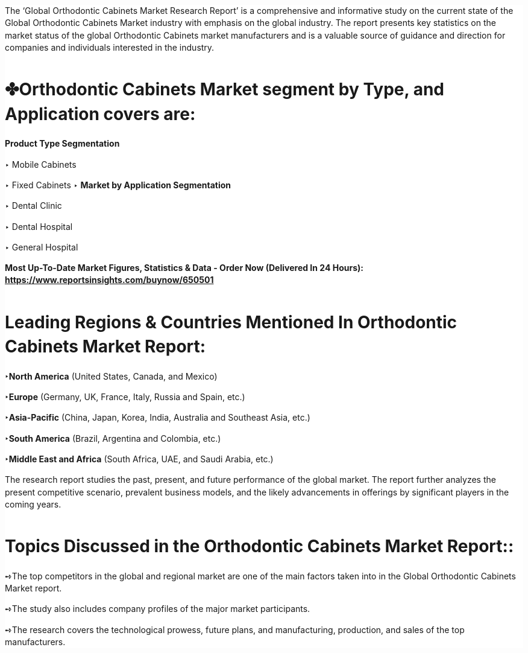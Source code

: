 The ‘Global Orthodontic Cabinets Market Research Report’ is a comprehensive and informative study on the current state of the Global Orthodontic Cabinets Market industry with emphasis on the global industry. The report presents key statistics on the market status of the global Orthodontic Cabinets market manufacturers and is a valuable source of guidance and direction for companies and individuals interested in the industry.

# <strong>✤Orthodontic Cabinets Market segment by Type, and Application covers are:</strong>

<strong>Product Type Segmentation</strong>

‣ Mobile Cabinets

‣ Fixed Cabinets
‣ 
<strong>Market by Application Segmentation</strong>

‣ Dental Clinic

‣ Dental Hospital

‣ General Hospital

<strong>Most Up-To-Date Market Figures, Statistics & Data - Order Now (Delivered In 24 Hours): <a href=https://www.reportsinsights.com/buynow/650501>https://www.reportsinsights.com/buynow/650501</a></strong>

# <strong>Leading Regions &amp; Countries Mentioned In Orthodontic Cabinets Market Report:</strong>

<strong>‣North America</strong> (United States, Canada, and Mexico)

<strong>‣Europe</strong> (Germany, UK, France, Italy, Russia and Spain, etc.)

<strong>‣Asia-Pacific</strong> (China, Japan, Korea, India, Australia and Southeast Asia, etc.)

<strong>‣South America</strong> (Brazil, Argentina and Colombia, etc.)

<strong>‣Middle East and Africa</strong> (South Africa, UAE, and Saudi Arabia, etc.)

The research report studies the past, present, and future performance of the global market. The report further analyzes the present competitive scenario, prevalent business models, and the likely advancements in offerings by significant players in the coming years.

# <strong>Topics Discussed in the Orthodontic Cabinets Market Report::</strong>

➺The top competitors in the global and regional market are one of the main factors taken into in the Global Orthodontic Cabinets Market report.

➺The study also includes company profiles of the major market participants.

➺The research covers the technological prowess, future plans, and manufacturing, production, and sales of the top manufacturers.
